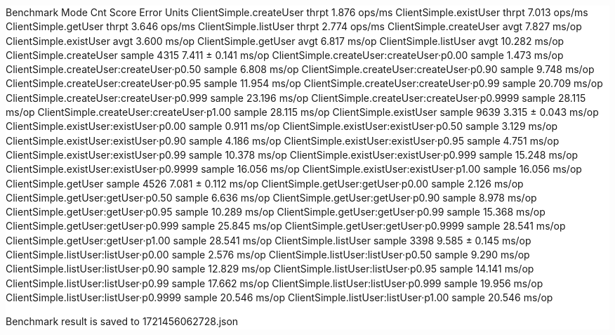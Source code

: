 Benchmark                                     Mode   Cnt   Score   Error   Units
ClientSimple.createUser                      thrpt         1.876          ops/ms
ClientSimple.existUser                       thrpt         7.013          ops/ms
ClientSimple.getUser                         thrpt         3.646          ops/ms
ClientSimple.listUser                        thrpt         2.774          ops/ms
ClientSimple.createUser                       avgt         7.827           ms/op
ClientSimple.existUser                        avgt         3.600           ms/op
ClientSimple.getUser                          avgt         6.817           ms/op
ClientSimple.listUser                         avgt        10.282           ms/op
ClientSimple.createUser                     sample  4315   7.411 ± 0.141   ms/op
ClientSimple.createUser:createUser·p0.00    sample         1.473           ms/op
ClientSimple.createUser:createUser·p0.50    sample         6.808           ms/op
ClientSimple.createUser:createUser·p0.90    sample         9.748           ms/op
ClientSimple.createUser:createUser·p0.95    sample        11.954           ms/op
ClientSimple.createUser:createUser·p0.99    sample        20.709           ms/op
ClientSimple.createUser:createUser·p0.999   sample        23.196           ms/op
ClientSimple.createUser:createUser·p0.9999  sample        28.115           ms/op
ClientSimple.createUser:createUser·p1.00    sample        28.115           ms/op
ClientSimple.existUser                      sample  9639   3.315 ± 0.043   ms/op
ClientSimple.existUser:existUser·p0.00      sample         0.911           ms/op
ClientSimple.existUser:existUser·p0.50      sample         3.129           ms/op
ClientSimple.existUser:existUser·p0.90      sample         4.186           ms/op
ClientSimple.existUser:existUser·p0.95      sample         4.751           ms/op
ClientSimple.existUser:existUser·p0.99      sample        10.378           ms/op
ClientSimple.existUser:existUser·p0.999     sample        15.248           ms/op
ClientSimple.existUser:existUser·p0.9999    sample        16.056           ms/op
ClientSimple.existUser:existUser·p1.00      sample        16.056           ms/op
ClientSimple.getUser                        sample  4526   7.081 ± 0.112   ms/op
ClientSimple.getUser:getUser·p0.00          sample         2.126           ms/op
ClientSimple.getUser:getUser·p0.50          sample         6.636           ms/op
ClientSimple.getUser:getUser·p0.90          sample         8.978           ms/op
ClientSimple.getUser:getUser·p0.95          sample        10.289           ms/op
ClientSimple.getUser:getUser·p0.99          sample        15.368           ms/op
ClientSimple.getUser:getUser·p0.999         sample        25.845           ms/op
ClientSimple.getUser:getUser·p0.9999        sample        28.541           ms/op
ClientSimple.getUser:getUser·p1.00          sample        28.541           ms/op
ClientSimple.listUser                       sample  3398   9.585 ± 0.145   ms/op
ClientSimple.listUser:listUser·p0.00        sample         2.576           ms/op
ClientSimple.listUser:listUser·p0.50        sample         9.290           ms/op
ClientSimple.listUser:listUser·p0.90        sample        12.829           ms/op
ClientSimple.listUser:listUser·p0.95        sample        14.141           ms/op
ClientSimple.listUser:listUser·p0.99        sample        17.662           ms/op
ClientSimple.listUser:listUser·p0.999       sample        19.956           ms/op
ClientSimple.listUser:listUser·p0.9999      sample        20.546           ms/op
ClientSimple.listUser:listUser·p1.00        sample        20.546           ms/op

Benchmark result is saved to 1721456062728.json
